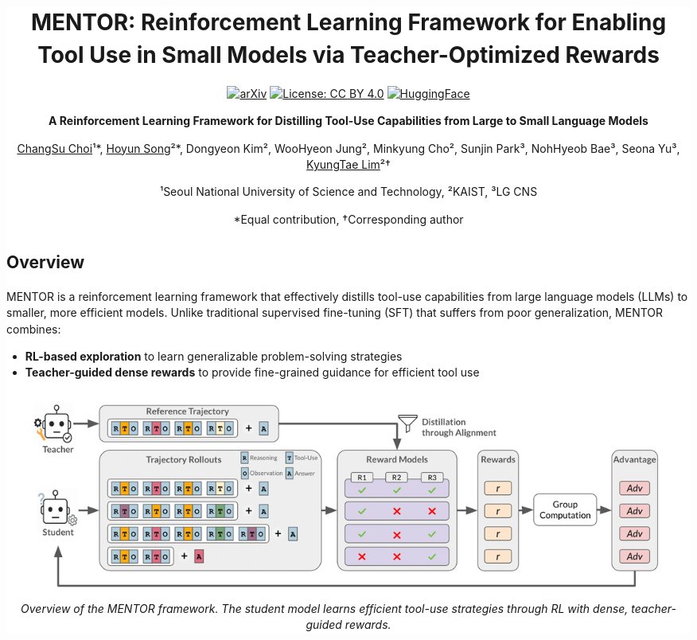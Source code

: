 <div align="center">

# MENTOR: Reinforcement Learning Framework for Enabling Tool Use in Small Models via Teacher-Optimized Rewards

[![arXiv](https://img.shields.io/badge/arXiv-2510.18383-b31b1b.svg)](https://arxiv.org/abs/2510.18383)
[![License: CC BY 4.0](https://img.shields.io/badge/License-CC%20BY%204.0-lightgrey.svg)](https://creativecommons.org/licenses/by/4.0/)
[![HuggingFace](https://img.shields.io/badge/%F0%9F%A4%97%20Hugging%20Face-MENTOR--RL-ffc107?color=ffc107&logoColor=white)](https://huggingface.co/MENTOR-RL)

**A Reinforcement Learning Framework for Distilling Tool-Use Capabilities from Large to Small Language Models**

[ChangSu Choi](https://github.com/choics2623)¹\*, [Hoyun Song](https://github.com/HoyunS)²\*, Dongyeon Kim², WooHyeon Jung², Minkyung Cho²,
Sunjin Park³, NohHyeob Bae³, Seona Yu³, [KyungTae Lim](https://github.com/jujbob)²†

¹Seoul National University of Science and Technology, ²KAIST, ³LG CNS

\*Equal contribution, †Corresponding author

</div>

## Overview

MENTOR is a reinforcement learning framework that effectively distills tool-use capabilities from large language models (LLMs) to smaller, more efficient models. Unlike traditional supervised fine-tuning (SFT) that suffers from poor generalization, MENTOR combines:

- **RL-based exploration** to learn generalizable problem-solving strategies
- **Teacher-guided dense rewards** to provide fine-grained guidance for efficient tool use

<p align="center">
  <img src="figs/method.png" width="800">
  <br>
  <em>Overview of the MENTOR framework. The student model learns efficient tool-use strategies through RL with dense, teacher-guided rewards.</em>
</p>
